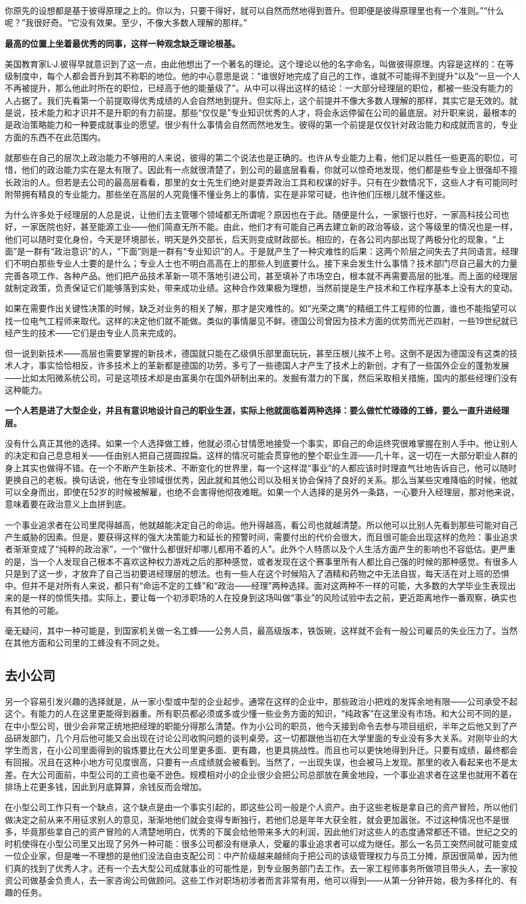 你原先的设想都是基于彼得原理之上的。你以为，只要干得好，就可以自然而然地得到晋升。但即便是彼得原理里也有一个准则。”“什么呢？”我很好奇。“它没有效果。至少，不像大多数人理解的那样。”

**最高的位置上坐着最优秀的同事，这样一种观念缺乏理论根基。**


美国教育家L·J.彼得早就意识到了这一点，由此他想出了一个著名的理论。这个理论以他的名字命名，叫做彼得原理。内容是这样的：在等级制度中，每个人都会晋升到其不称职的地位。他的中心意思是说：“谁很好地完成了自己的工作，谁就不可能得不到提升”以及“一旦一个人不再被提升，那么他此时所在的职位，已经高于他的能量级了”。从中可以得出这样的结论：一大部分经理层的职位，都被一些没有能力的人占据了。我们先看第一个前提取得优秀成绩的人会自然地到提升。但实际上，这个前提并不像大多数人理解的那样，其实它是无效的。就是说，技术能力和才识并不是升职的有力前提。那些“仅仅是”专业知识优秀的人才，将会永远停留在公司的最底层。对升职来说，最根本的是政治策略能力和一种要成就事业的愿望。很少有什么事情会自然而然地发生。彼得的第一个前提是仅仅针对政治能力和成就而言的，专业方面的东西不在此范围内。

就那些在自己的层次上政治能力不够用的人来说，彼得的第二个说法也是正确的。也许从专业能力上看，他们足以胜任一些更高的职位，可惜，他们的政治能力实在是太有限了。因此有一点就很清楚了，到公司的最底层看看，你就可以惊奇地发现，他们都是些专业上很强却不擅长政治的人。但若是去公司的最高层看看，那里的女士先生们绝对是耍弄政治工具和权谋的好手。只有在少数情况下，这些人才有可能同时附带拥有精良的专业能力。那些坐在高层的人究竟懂不懂业务上的事情，实在是非常可疑，也许他们压根儿就不懂这些。


为什么许多处于经理层的人总是说，让他们去主管哪个领域都无所谓呢？原因也在于此。随便是什么，一家银行也好，一家高科技公司也好，一家医院也好，甚至能源工业——他们简直无所不能。由此，他们才有可能自己再去建立新的政治等级，这个等级里的情况也是一样，他们可以随时变化身份，今天是环境部长，明天是外交部长，后天则变成财政部长。相应的，在各公司内部出现了两极分化的现象，“上面”是一群有“政治意识”的人，“下面”则是一群有“专业知识”的人。于是就产生了一种灾难性的后果：这两个阶层之间失去了共同语言。经理们不明白那些专业人士要的是什么；专业人士也不明白高高在上的那些人到底要什么。接下来会发生什么事情？技术部门尽自己最大的力量完善各项工作、各种产品。他们把产品技术革新一项不落地引进公司，甚至填补了市场空白，根本就不再需要高层的批准。而上面的经理层就制定政策，负责保证它们能够落到实处，带来成功业绩。这种合作效果极为理想，当然前提是生产技术和工作程序基本上没有大的变动。

如果在需要作出关键性决策的时候，缺乏对业务的相关了解，那才是灾难性的。如“光荣之鹰”的精细工件工程师的位置，谁也不能指望可以找一位电气工程师来取代。这样的决定他们就不能做。类似的事情屡见不鲜。德国公司曾因为技术方面的优势而光芒四射，一些19世纪就已经产生的技术——它们是由专业人员来完成的。

但一说到新技术——高层也需要掌握的新技术，德国就只能在乙级俱乐部里面玩玩，甚至压根儿挨不上号。这倒不是因为德国没有这类的技术人才，事实恰恰相反，许多技术上的革新都是德国的功劳。多亏了一些德国人才产生了技术上的新创，才有了一些国外企业的蓬勃发展——比如太阳微系统公司。可是这项技术却是由富奥尔在国外研制出来的。发掘有潜力的下属，然后采取相关措施，国内的那些经理们没有这种能力。
                                                                                                                                                                                                                                                                                                                                                                                                                                                                                                                                                                                                                                                                                                                                                                                                                                                                                                                                                                                                                                                                                                                             
                                                                                                                                                                                                                                                                                                                                                                                                                                                                                                                                                                                                                                                                                                 
**一个人若是进了大型企业，并且有意识地设计自己的职业生涯，实际上他就面临着两种选择：要么做忙忙碌碌的工蜂，要么一直升进经理层。**


没有什么真正其他的选择。如果一个人选择做工蜂，他就必须心甘情愿地接受一个事实，即自己的命运终究很难掌握在别人手中。他让别人的决定和自己息息相关——任由别人把自己搓圆捏扁。这样的情况可能会贯穿他的整个职业生涯——几十年，这一切在一大部分职业人群的身上其实也做得不错。在一个不断产生新技术、不断变化的世界里，每一个这样混“事业”的人都应该时时理直气壮地告诉自己，他可以随时更换自己的老板。换句话说，他在专业领域很优秀，因此就和其他公司以及相关协会保持了良好的关系。那么当某些灾难降临的时候，他就可以全身而出，即使在52岁的时候被解雇，也绝不会害得他彻夜难眠。如果一个人选择的是另外一条路，一心要升入经理层，那对他来说，意味着要在政治意义上血拼到底。

一个事业追求者在公司里爬得越高，他就越能决定自己的命运。他升得越高，看公司也就越清楚。所以他可以比别人先看到那些可能对自己产生威胁的因素。但是，要获得这样的强大决策能力和延长的预警时间，需要付出的代价会很大，而且很可能会出现这样的危险：事业追求者渐渐变成了“纯粹的政治家”，一个“做什么都很好却哪儿都用不着的人”。此外个人特质以及个人生活方面产生的影响也不容低估。更严重的是，当一个人发现自己根本不喜欢这种权力游戏之后的那种感觉，或者发现在这个赛事里所有人都比自己强的时候的那种感觉。有很多人只是到了这一步，才放弃了自己当初要进经理层的想法。也有一些人在这个时候陷入了酒精和药物之中无法自拔，每天活在对上班的恐惧中。但并不是对所有人来说，都只有“命运不定的工蜂”和“政治——经理”两种选择。面对这两种不一样的可能，大多数的大学毕业生表现出来的是一样的惊慌失措。实际上，要让每一个初涉职场的人在投身到这场叫做“事业”的风险试验中去之前，更近距离地作一番观察，确实也有其他的可能。

毫无疑问，其中一种可能是，到国家机关做一名工蜂——公务人员，最高级版本，铁饭碗，这样就不会有一般公司雇员的失业压力了。当然在其他方面和公司里的工蜂没有不同之处。


## 去小公司

另一个容易引发兴趣的选择就是，从一家小型或中型的企业起步。通常在这样的企业中，那些政治小把戏的发挥余地有限——公司承受不起这个。有能力的人在这里更能得到器重。所有职员都必须或多或少懂一些业务方面的知识，“纯政客”在这里没有市场。和大公司不同的是，在中小型公司，很少会非常正统地把经理的职能分得那么清楚。作为小公司的职员，他今天接到命令去参与项目组织，半年之后他又到了产品研发部门，几个月后他可能又会出现在讨论公司收购问题的谈判桌旁。这一切都跟他当初在大学里面的专业没有多大关系。对刚毕业的大学生而言，在小公司里面得到的锻炼要比在大公司里更多面、更有趣，也更具挑战性。而且也可以更快地得到升迁。只要有成绩，最终都会有回报。况且在这种小地方可见度很高，只要有一点成绩就会被看到。当然了，一出现失误，也会被马上发现。那里的收入看起来也不是太差。在大公司面前，中型公司的工资也毫不逊色。规模相对小的企业很少会把公司总部放在黄金地段，一个事业追求者在这里也就用不着在排场上花更多钱，因此到月底算算，余钱反而会增加。

在小型公司工作只有一个缺点，这个缺点是由一个事实引起的，即这些公司一般是个人资产。由于这些老板是拿自己的资产冒险，所以他们做决定之前从来不用征求别人的意见，渐渐地他们就会变得专断独行，若他们总是年年大获全胜，就会更加嚣张。不过这种情况也不是很多，毕竟那些拿自己的资产冒险的人清楚地明白，优秀的下属会给他带来多大的利润，因此他们对这些人的态度通常都还不错。世纪之交的时机使得在小型公司里又出现了另外一种可能：很多公司都没有继承人，受雇的事业追求者可以成为继任。那么一名员工突然间就可能变成一位企业家，但是唯一不理想的是他们没法自由支配公司：中产阶级越来越倾向于把公司的该级管理权力与员工分摊，原因很简单，因为他们真的找到了优秀人才。还有一个去大型公司成就事业的可能性是，到专业服务部门去工作。去一家工程师事务所做项目带头人，去一家投资公司做基金负责人，去一家咨询公司做顾问。这些工作对职场初涉者而言非常有用，他可以得到——从第一分钟开始，极为多样化的、有趣的任务。
